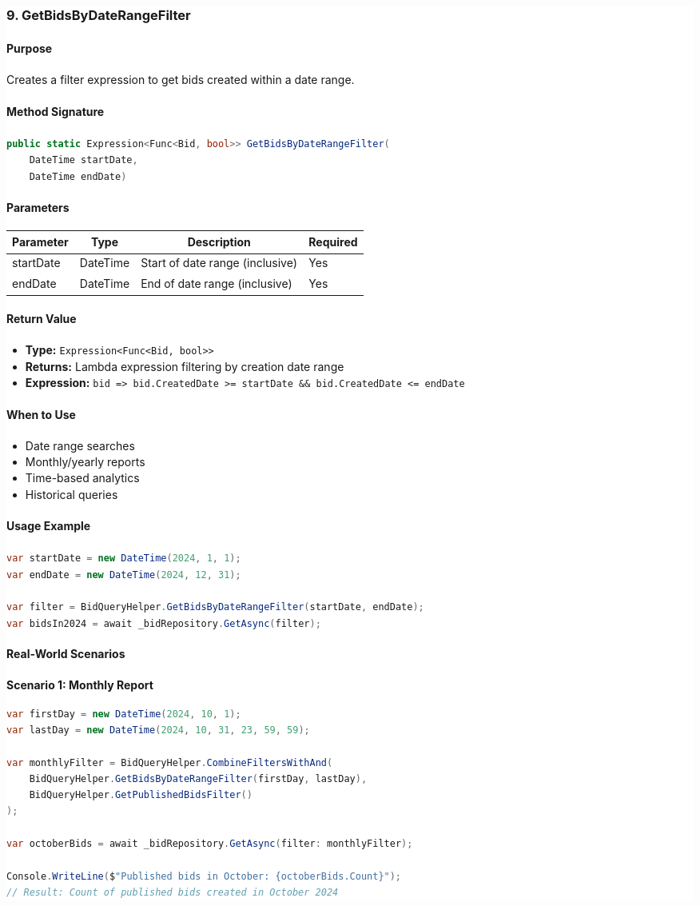 
### 9. GetBidsByDateRangeFilter

#### Purpose
Creates a filter expression to get bids created within a date range.

#### Method Signature
```csharp
public static Expression<Func<Bid, bool>> GetBidsByDateRangeFilter(
    DateTime startDate,
    DateTime endDate)
```

#### Parameters

| Parameter | Type | Description | Required |
|-----------|------|-------------|----------|
| startDate | DateTime | Start of date range (inclusive) | Yes |
| endDate | DateTime | End of date range (inclusive) | Yes |

#### Return Value
- **Type:** `Expression<Func<Bid, bool>>`
- **Returns:** Lambda expression filtering by creation date range
- **Expression:** `bid => bid.CreatedDate >= startDate && bid.CreatedDate <= endDate`

#### When to Use
- Date range searches
- Monthly/yearly reports
- Time-based analytics
- Historical queries

#### Usage Example
```csharp
var startDate = new DateTime(2024, 1, 1);
var endDate = new DateTime(2024, 12, 31);

var filter = BidQueryHelper.GetBidsByDateRangeFilter(startDate, endDate);
var bidsIn2024 = await _bidRepository.GetAsync(filter);
```

#### Real-World Scenarios

**Scenario 1: Monthly Report**
```csharp
var firstDay = new DateTime(2024, 10, 1);
var lastDay = new DateTime(2024, 10, 31, 23, 59, 59);

var monthlyFilter = BidQueryHelper.CombineFiltersWithAnd(
    BidQueryHelper.GetBidsByDateRangeFilter(firstDay, lastDay),
    BidQueryHelper.GetPublishedBidsFilter()
);

var octoberBids = await _bidRepository.GetAsync(filter: monthlyFilter);

Console.WriteLine($"Published bids in October: {octoberBids.Count}");
// Result: Count of published bids created in October 2024
```
